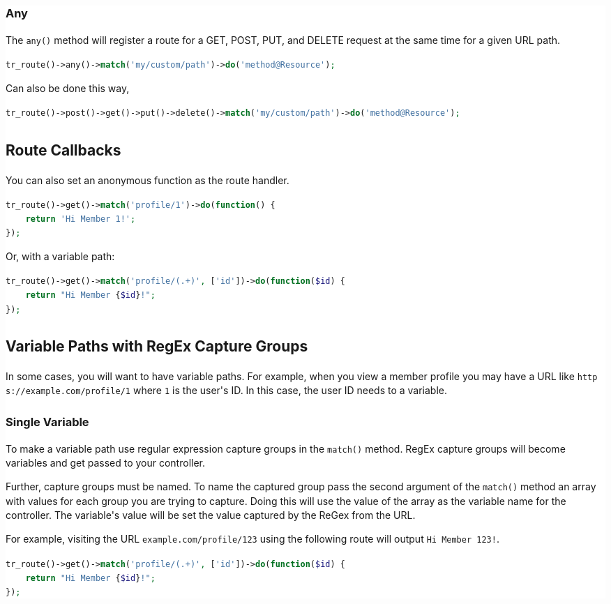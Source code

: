 
### Any

The `any()` method will register a route for a GET, POST, PUT, and DELETE request at the same time for a given URL path.

```php
tr_route()->any()->match('my/custom/path')->do('method@Resource');
```

Can also be done this way,

```php
tr_route()->post()->get()->put()->delete()->match('my/custom/path')->do('method@Resource');
```

## Route Callbacks

You can also set an anonymous function as the route handler.

```php
tr_route()->get()->match('profile/1')->do(function() {
    return 'Hi Member 1!';
});
```

Or, with a variable path:

```php
tr_route()->get()->match('profile/(.+)', ['id'])->do(function($id) {
    return "Hi Member {$id}!";
});
```


## Variable Paths with RegEx Capture Groups

In some cases, you will want to have variable paths. For example, when you view a member profile you may have a URL like `https://example.com/profile/1` where `1` is the user's ID. In this case, the user ID needs to a variable.

### Single Variable

To make a variable path use regular expression capture groups in the `match()` method. RegEx capture groups will become variables and get passed to your controller. 

Further, capture groups must be named. To name the captured group pass the second argument of the `match()` method an array with values for each group you are trying to capture. Doing this will use the value of the array as the variable name for the controller. The variable's value will be set the value captured by the ReGex from the URL.

For example, visiting the URL `example.com/profile/123` using the following route will output `Hi Member 123!`.

```php
tr_route()->get()->match('profile/(.+)', ['id'])->do(function($id) {
    return "Hi Member {$id}!";
});
```
